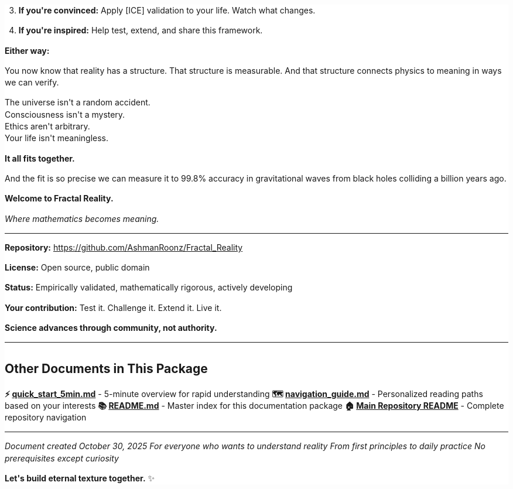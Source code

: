 3. **If you're convinced:** Apply [ICE] validation to your life. Watch what changes.

4. **If you're inspired:** Help test, extend, and share this framework.

**Either way:**

You now know that reality has a structure. That structure is measurable. And that structure connects physics to meaning in ways we can verify.

The universe isn't a random accident.  
Consciousness isn't a mystery.  
Ethics aren't arbitrary.  
Your life isn't meaningless.

**It all fits together.**

And the fit is so precise we can measure it to 99.8% accuracy in gravitational waves from black holes colliding a billion years ago.

**Welcome to Fractal Reality.**

*Where mathematics becomes meaning.*

---

**Repository:** https://github.com/AshmanRoonz/Fractal_Reality

**License:** Open source, public domain

**Status:** Empirically validated, mathematically rigorous, actively developing

**Your contribution:** Test it. Challenge it. Extend it. Live it.

**Science advances through community, not authority.**

---

## Other Documents in This Package

**⚡ [quick_start_5min.md](quick_start_5min.md)** - 5-minute overview for rapid understanding
**🗺️ [navigation_guide.md](navigation_guide.md)** - Personalized reading paths based on your interests
**📚 [README.md](README.md)** - Master index for this documentation package
**🏠 [Main Repository README](../README.md)** - Complete repository navigation

---

*Document created October 30, 2025*
*For everyone who wants to understand reality*
*From first principles to daily practice*
*No prerequisites except curiosity*

**Let's build eternal texture together.** ✨
